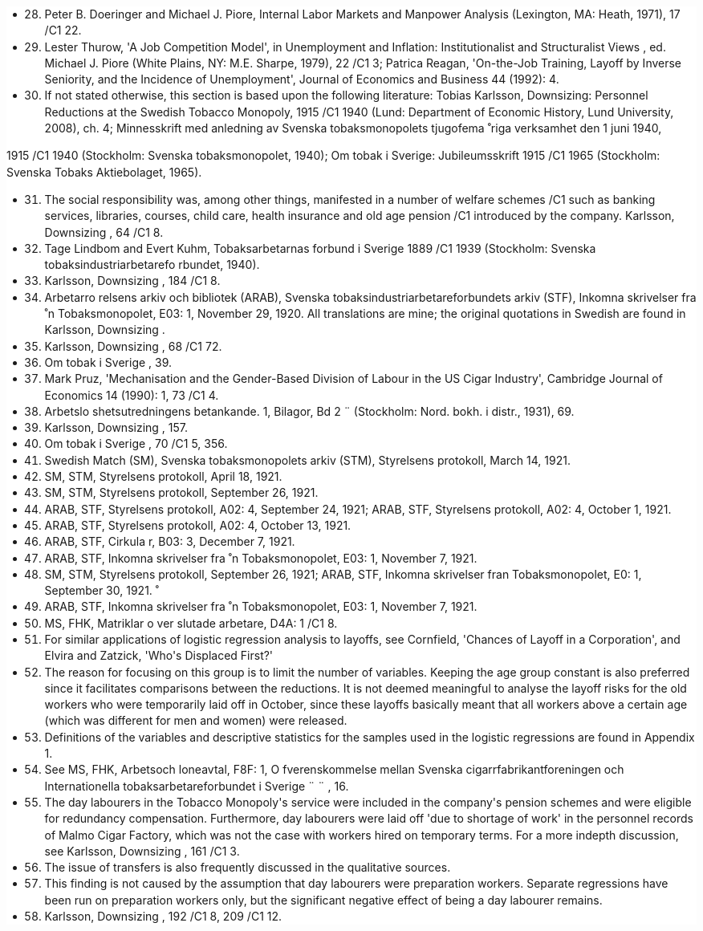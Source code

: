 - 28. Peter B. Doeringer and Michael J. Piore, Internal Labor Markets and Manpower Analysis (Lexington, MA: Heath, 1971), 17 /C1 22.
- 29. Lester Thurow, 'A Job Competition Model', in Unemployment and Inflation: Institutionalist and Structuralist Views , ed. Michael J. Piore (White Plains, NY: M.E. Sharpe, 1979), 22 /C1 3; Patrica Reagan, 'On-the-Job Training, Layoff by Inverse Seniority, and the Incidence of Unemployment', Journal of Economics and Business 44 (1992): 4.
- 30. If not stated otherwise, this section is based upon the following literature: Tobias Karlsson, Downsizing: Personnel Reductions at the Swedish Tobacco Monopoly, 1915 /C1 1940 (Lund: Department of Economic History, Lund University, 2008), ch. 4; Minnesskrift med anledning av Svenska tobaksmonopolets tjugofema ˚riga verksamhet den 1 juni 1940,

1915 /C1 1940 (Stockholm: Svenska tobaksmonopolet, 1940); Om tobak i Sverige: Jubileumsskrift 1915 /C1 1965 (Stockholm: Svenska Tobaks Aktiebolaget, 1965).

- 31. The social responsibility was, among other things, manifested in a number of welfare schemes /C1 such as banking services, libraries, courses, child care, health insurance and old age pension /C1 introduced by the company. Karlsson, Downsizing , 64 /C1 8.
- 32. Tage Lindbom and Evert Kuhm, Tobaksarbetarnas forbund i Sverige 1889 /C1 1939 (Stockholm: Svenska tobaksindustriarbetarefo rbundet, 1940).
- 33. Karlsson, Downsizing , 184 /C1 8.
- 34. Arbetarro relsens arkiv och bibliotek (ARAB), Svenska tobaksindustriarbetareforbundets arkiv (STF), Inkomna skrivelser fra ˚n Tobaksmonopolet, E03: 1, November 29, 1920. All translations are mine; the original quotations in Swedish are found in Karlsson, Downsizing .
- 35. Karlsson, Downsizing , 68 /C1 72.
- 36. Om tobak i Sverige , 39.
- 37. Mark Pruz, 'Mechanisation and the Gender-Based Division of Labour in the US Cigar Industry', Cambridge Journal of Economics 14 (1990): 1, 73 /C1 4.
- 38. Arbetslo shetsutredningens betankande. 1, Bilagor, Bd 2 ¨ (Stockholm: Nord. bokh. i distr., 1931), 69.
- 39. Karlsson, Downsizing , 157.
- 40. Om tobak i Sverige , 70 /C1 5, 356.
- 41. Swedish Match (SM), Svenska tobaksmonopolets arkiv (STM), Styrelsens protokoll, March 14, 1921.
- 42. SM, STM, Styrelsens protokoll, April 18, 1921.
- 43. SM, STM, Styrelsens protokoll, September 26, 1921.
- 44. ARAB, STF, Styrelsens protokoll, A02: 4, September 24, 1921; ARAB, STF, Styrelsens protokoll, A02: 4, October 1, 1921.
- 45. ARAB, STF, Styrelsens protokoll, A02: 4, October 13, 1921.
- 46. ARAB, STF, Cirkula r, B03: 3, December 7, 1921.
- 47. ARAB, STF, Inkomna skrivelser fra ˚n Tobaksmonopolet, E03: 1, November 7, 1921.
- 48. SM, STM, Styrelsens protokoll, September 26, 1921; ARAB, STF, Inkomna skrivelser fran Tobaksmonopolet, E0: 1, September 30, 1921. ˚
- 49. ARAB, STF, Inkomna skrivelser fra ˚n Tobaksmonopolet, E03: 1, November 7, 1921.
- 50. MS, FHK, Matriklar o ver slutade arbetare, D4A: 1 /C1 8.
- 51. For similar applications of logistic regression analysis to layoffs, see Cornfield, 'Chances of Layoff in a Corporation', and Elvira and Zatzick, 'Who's Displaced First?'
- 52. The reason for focusing on this group is to limit the number of variables. Keeping the age group constant is also preferred since it facilitates comparisons between the reductions. It is not deemed meaningful to analyse the layoff risks for the old workers who were temporarily laid off in October, since these layoffs basically meant that all workers above a certain age (which was different for men and women) were released.
- 53. Definitions of the variables and descriptive statistics for the samples used in the logistic regressions are found in Appendix 1.
- 54. See MS, FHK, Arbetsoch loneavtal, F8F: 1, O fverenskommelse mellan Svenska cigarrfabrikantforeningen och Internationella tobaksarbetareforbundet i Sverige ¨ ¨ , 16.
- 55. The day labourers in the Tobacco Monopoly's service were included in the company's pension schemes and were eligible for redundancy compensation. Furthermore, day labourers were laid off 'due to shortage of work' in the personnel records of Malmo Cigar Factory, which was not the case with workers hired on temporary terms. For a more indepth discussion, see Karlsson, Downsizing , 161 /C1 3.
- 56. The issue of transfers is also frequently discussed in the qualitative sources.
- 57. This finding is not caused by the assumption that day labourers were preparation workers. Separate regressions have been run on preparation workers only, but the significant negative effect of being a day labourer remains.
- 58. Karlsson, Downsizing , 192 /C1 8, 209 /C1 12.
